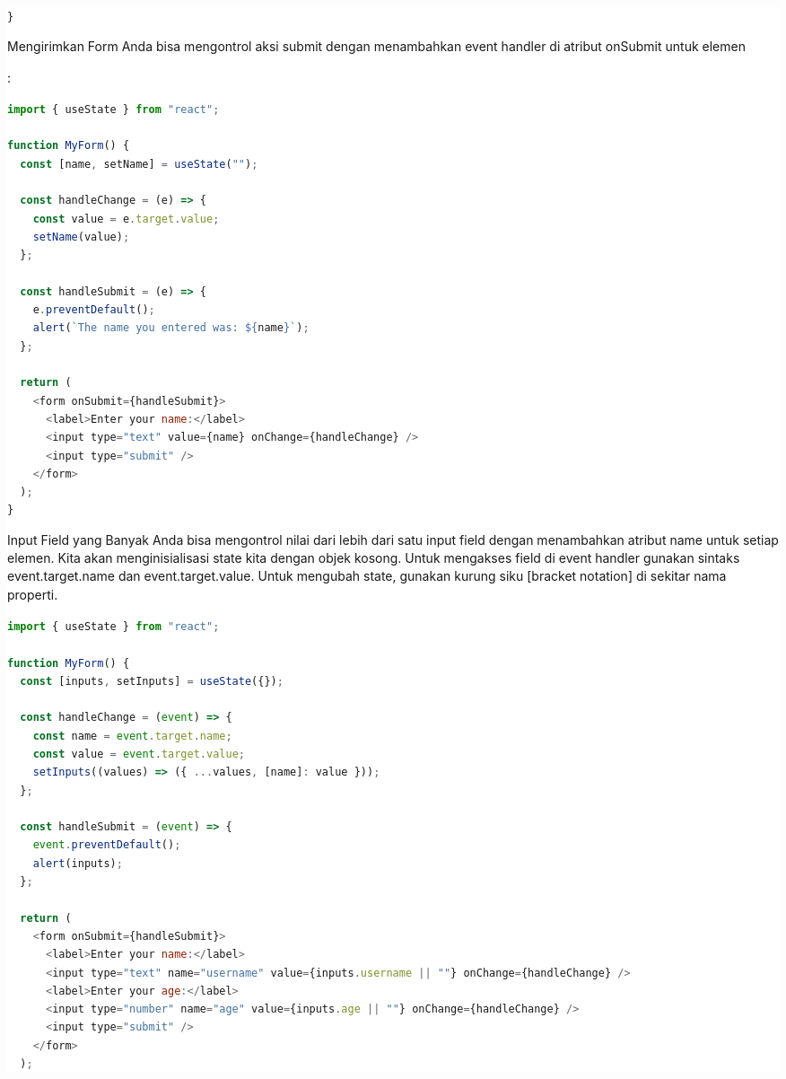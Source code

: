```javascript
}
```

Mengirimkan Form
Anda bisa mengontrol aksi submit dengan menambahkan event handler di atribut onSubmit untuk elemen <form>:

```javascript
import { useState } from "react";

function MyForm() {
  const [name, setName] = useState("");

  const handleChange = (e) => {
    const value = e.target.value;
    setName(value);
  };

  const handleSubmit = (e) => {
    e.preventDefault();
    alert(`The name you entered was: ${name}`);
  };

  return (
    <form onSubmit={handleSubmit}>
      <label>Enter your name:</label>
      <input type="text" value={name} onChange={handleChange} />
      <input type="submit" />
    </form>
  );
}
```

Input Field yang Banyak
Anda bisa mengontrol nilai dari lebih dari satu input field dengan menambahkan atribut name untuk setiap elemen. Kita akan menginisialisasi state kita dengan objek kosong. Untuk mengakses field di event handler gunakan sintaks event.target.name dan event.target.value. Untuk mengubah state, gunakan kurung siku [bracket notation] di sekitar nama properti.

```javascript
import { useState } from "react";

function MyForm() {
  const [inputs, setInputs] = useState({});

  const handleChange = (event) => {
    const name = event.target.name;
    const value = event.target.value;
    setInputs((values) => ({ ...values, [name]: value }));
  };

  const handleSubmit = (event) => {
    event.preventDefault();
    alert(inputs);
  };

  return (
    <form onSubmit={handleSubmit}>
      <label>Enter your name:</label>
      <input type="text" name="username" value={inputs.username || ""} onChange={handleChange} />
      <label>Enter your age:</label>
      <input type="number" name="age" value={inputs.age || ""} onChange={handleChange} />
      <input type="submit" />
    </form>
  );
```
